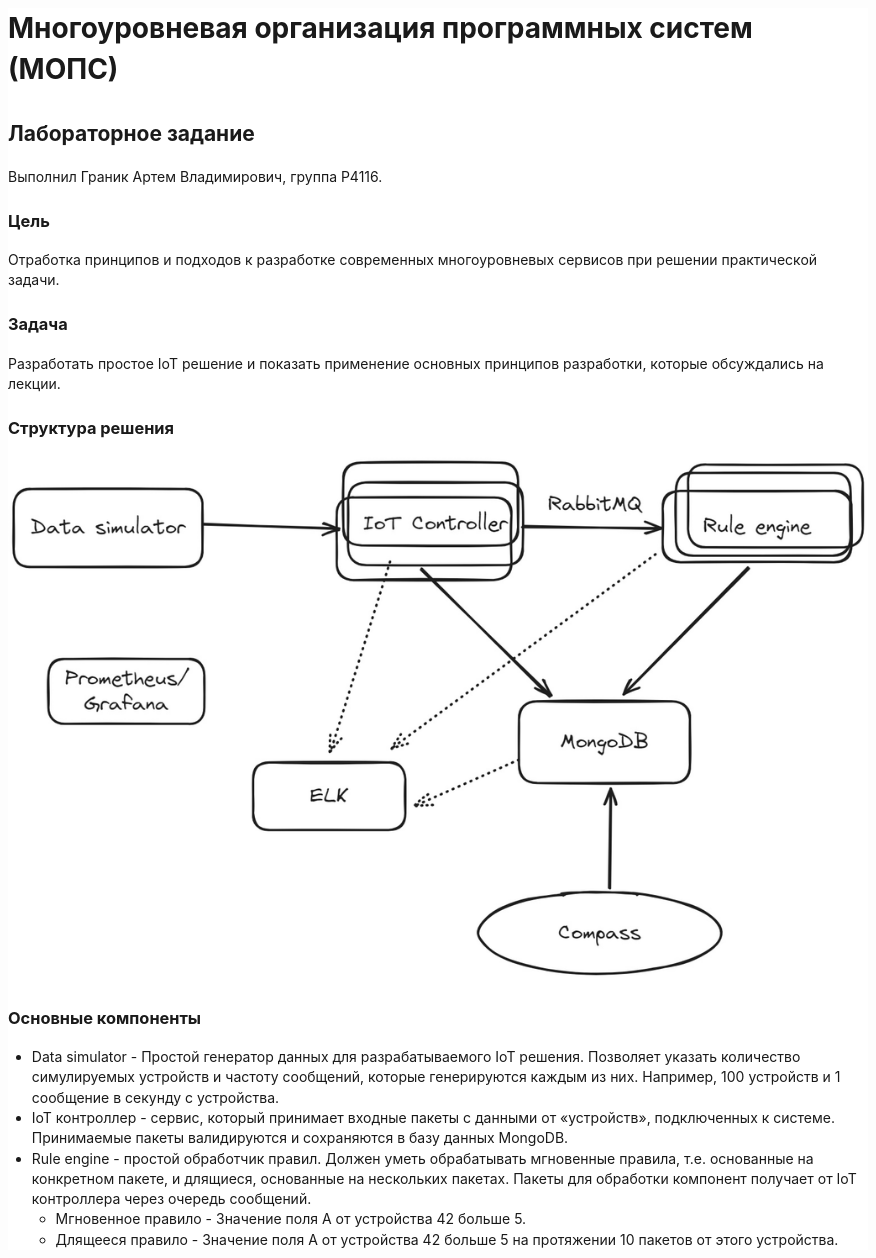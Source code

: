 # Многоуровневая организация программных систем (МОПС)

## Лабораторное задание

Выполнил Граник Артем Владимирович, группа P4116.

### Цель

Отработка принципов и подходов к разработке современных многоуровневых сервисов при решении практической задачи.

### Задача

Разработать простое IoT решение и показать применение основных принципов разработки, которые обсуждались на лекции.

### Структура решения

![task.png](images/task.png)

### Основные компоненты 

- Data simulator - Простой генератор данных для разрабатываемого IoT решения. Позволяет указать количество симулируемых устройств и частоту сообщений, которые генерируются каждым из них. Например, 100 устройств и 1 сообщение в секунду с устройства.
- IoT контроллер - сервис, который принимает входные пакеты с данными от «устройств», подключенных к системе. Принимаемые пакеты валидируются и сохраняются в базу данных MongoDB.
- Rule engine - простой обработчик правил. Должен уметь обрабатывать мгновенные правила, т.е. основанные на конкретном пакете, и длящиеся, основанные на нескольких пакетах. Пакеты для обработки компонент получает от IoT контроллера через очередь сообщений.
  - Мгновенное правило - Значение поля А от устройства 42 больше 5.
  - Длящееся правило - Значение поля А от устройства 42 больше 5 на протяжении 10 пакетов от этого устройства.
